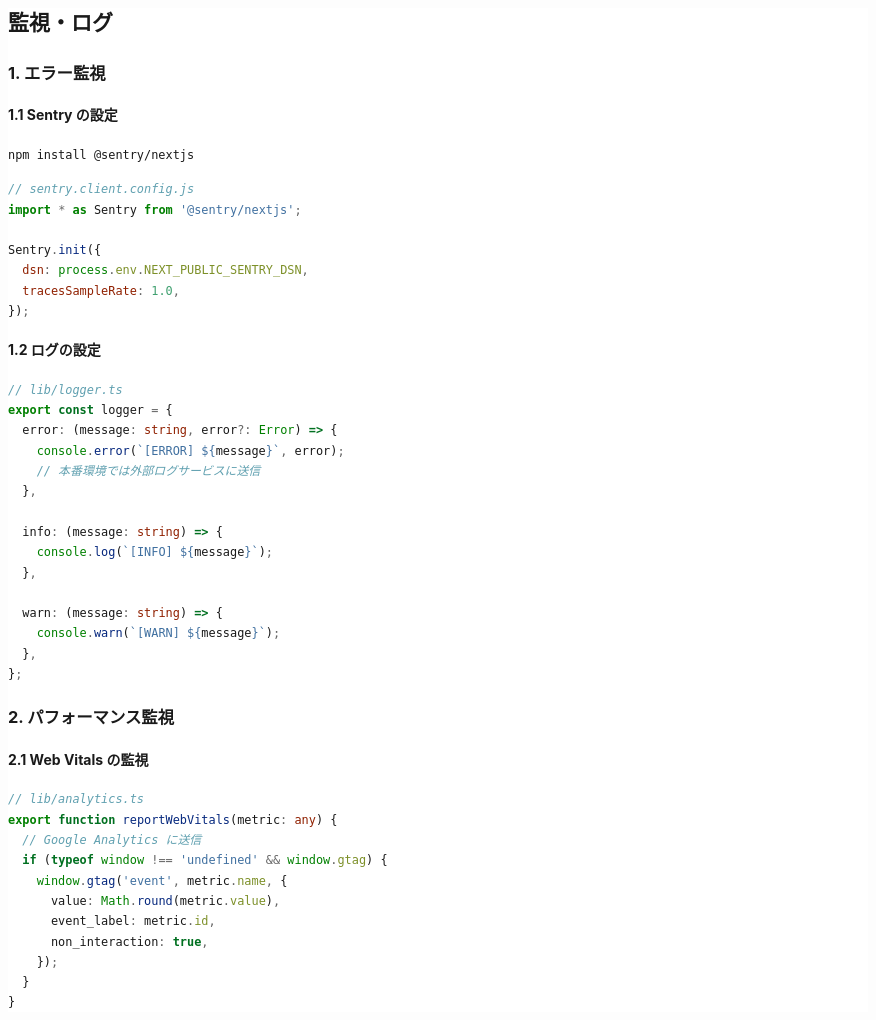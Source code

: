 ## 監視・ログ

### 1. エラー監視

#### 1.1 Sentry の設定

```bash
npm install @sentry/nextjs
```

```javascript
// sentry.client.config.js
import * as Sentry from '@sentry/nextjs';

Sentry.init({
  dsn: process.env.NEXT_PUBLIC_SENTRY_DSN,
  tracesSampleRate: 1.0,
});
```

#### 1.2 ログの設定

```typescript
// lib/logger.ts
export const logger = {
  error: (message: string, error?: Error) => {
    console.error(`[ERROR] ${message}`, error);
    // 本番環境では外部ログサービスに送信
  },
  
  info: (message: string) => {
    console.log(`[INFO] ${message}`);
  },
  
  warn: (message: string) => {
    console.warn(`[WARN] ${message}`);
  },
};
```

### 2. パフォーマンス監視

#### 2.1 Web Vitals の監視

```typescript
// lib/analytics.ts
export function reportWebVitals(metric: any) {
  // Google Analytics に送信
  if (typeof window !== 'undefined' && window.gtag) {
    window.gtag('event', metric.name, {
      value: Math.round(metric.value),
      event_label: metric.id,
      non_interaction: true,
    });
  }
}
```
